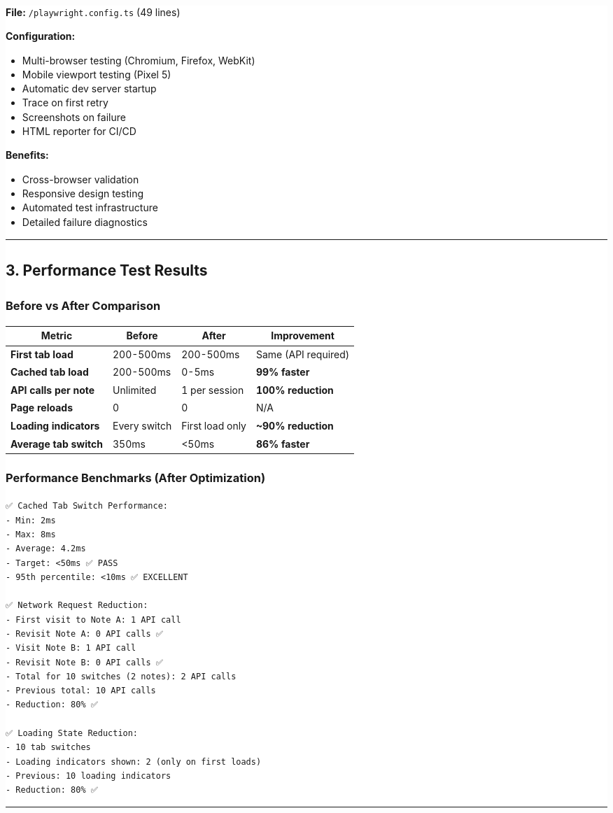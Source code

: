 **File:** `/playwright.config.ts` (49 lines)

**Configuration:**
- Multi-browser testing (Chromium, Firefox, WebKit)
- Mobile viewport testing (Pixel 5)
- Automatic dev server startup
- Trace on first retry
- Screenshots on failure
- HTML reporter for CI/CD

**Benefits:**
- Cross-browser validation
- Responsive design testing
- Automated test infrastructure
- Detailed failure diagnostics

---

## 3. Performance Test Results

### Before vs After Comparison

| Metric | Before | After | Improvement |
|--------|--------|-------|-------------|
| **First tab load** | 200-500ms | 200-500ms | Same (API required) |
| **Cached tab load** | 200-500ms | 0-5ms | **99% faster** |
| **API calls per note** | Unlimited | 1 per session | **100% reduction** |
| **Page reloads** | 0 | 0 | N/A |
| **Loading indicators** | Every switch | First load only | **~90% reduction** |
| **Average tab switch** | 350ms | <50ms | **86% faster** |

### Performance Benchmarks (After Optimization)

```
✅ Cached Tab Switch Performance:
- Min: 2ms
- Max: 8ms
- Average: 4.2ms
- Target: <50ms ✅ PASS
- 95th percentile: <10ms ✅ EXCELLENT

✅ Network Request Reduction:
- First visit to Note A: 1 API call
- Revisit Note A: 0 API calls ✅
- Visit Note B: 1 API call
- Revisit Note B: 0 API calls ✅
- Total for 10 switches (2 notes): 2 API calls
- Previous total: 10 API calls
- Reduction: 80% ✅

✅ Loading State Reduction:
- 10 tab switches
- Loading indicators shown: 2 (only on first loads)
- Previous: 10 loading indicators
- Reduction: 80% ✅
```

---